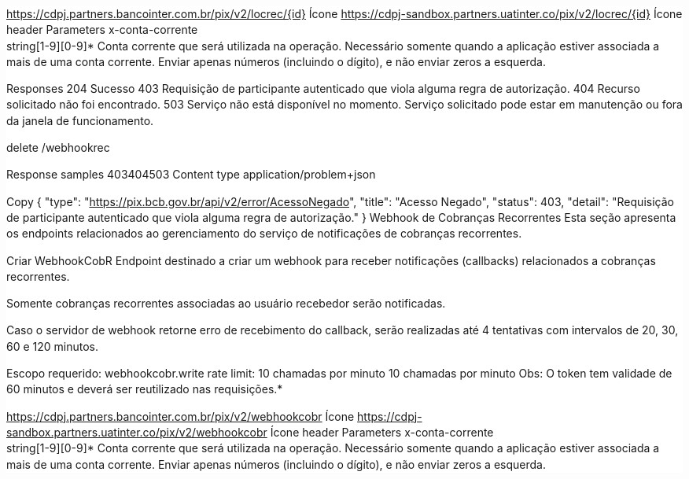   https://cdpj.partners.bancointer.com.br/pix/v2/locrec/{id}
Ícone
  https://cdpj-sandbox.partners.uatinter.co/pix/v2/locrec/{id}
Ícone
header Parameters
x-conta-corrente	
string[1-9][0-9]*
Conta corrente que será utilizada na operação. Necessário somente quando a aplicação estiver associada a mais de uma conta corrente. Enviar apenas números (incluindo o dígito), e não enviar zeros a esquerda.

Responses
204 Sucesso
403 Requisição de participante autenticado que viola alguma regra de autorização.
404 Recurso solicitado não foi encontrado.
503 Serviço não está disponível no momento. Serviço solicitado pode estar em manutenção ou fora da janela de funcionamento.

delete
/webhookrec


Response samples
403404503
Content type
application/problem+json

Copy
{
"type": "https://pix.bcb.gov.br/api/v2/error/AcessoNegado",
"title": "Acesso Negado",
"status": 403,
"detail": "Requisição de participante autenticado que viola alguma regra de autorização."
}
Webhook de Cobranças Recorrentes
Esta seção apresenta os endpoints relacionados ao gerenciamento do serviço de notificações de cobranças recorrentes.

Criar WebhookCobR
Endpoint destinado a criar um webhook para receber notificações (callbacks) relacionados a cobranças recorrentes.

Somente cobranças recorrentes associadas ao usuário recebedor serão notificadas.

Caso o servidor de webhook retorne erro de recebimento do callback, serão realizadas até 4 tentativas com intervalos de 20, 30, 60 e 120 minutos.

Escopo requerido: webhookcobr.write
rate limit:
 10 chamadas por minuto
 10 chamadas por minuto
Obs: O token tem validade de 60 minutos e deverá ser reutilizado nas requisições.*

  https://cdpj.partners.bancointer.com.br/pix/v2/webhookcobr
Ícone
  https://cdpj-sandbox.partners.uatinter.co/pix/v2/webhookcobr
Ícone
header Parameters
x-conta-corrente	
string[1-9][0-9]*
Conta corrente que será utilizada na operação. Necessário somente quando a aplicação estiver associada a mais de uma conta corrente. Enviar apenas números (incluindo o dígito), e não enviar zeros a esquerda.
